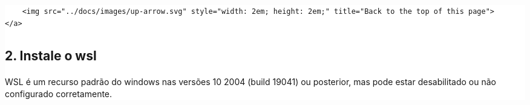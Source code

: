         <img src="../docs/images/up-arrow.svg" style="width: 2em; height: 2em;" title="Back to the top of this page">
    </a>
</div>

## 2. Instale o **wsl**

WSL é um recurso padrão do windows nas versões 10 2004 (build 19041) ou posterior, mas pode estar desabilitado ou não configurado corretamente.
